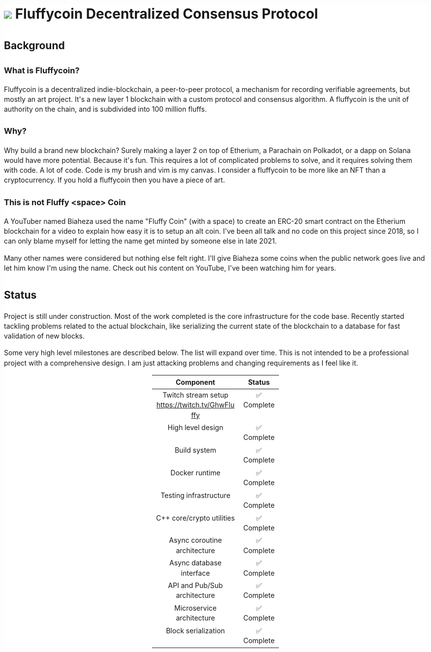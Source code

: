 # <img src="https://fluffyco.in/fc-small.png" height="40" /> Fluffycoin Decentralized Consensus Protocol

## Background

### What is Fluffycoin?

Fluffycoin is a decentralized indie-blockchain, a peer-to-peer protocol, a mechanism for recording verifiable agreements, but mostly an art project. It's a new layer 1 blockchain with a custom protocol and consensus algorithm. A fluffycoin is the unit of authority on the chain, and is subdivided into 100 million fluffs.

### Why?

Why build a brand new blockchain? Surely making a layer 2 on top of Etherium, a Parachain on Polkadot, or a dapp on Solana would have more potential. Because it's fun. This requires a lot of complicated problems to solve, and it requires solving them with code. A lot of code. Code is my brush and vim is my canvas. I consider a fluffycoin to be more like an NFT than a cryptocurrency. If you hold a fluffycoin then you have a piece of art.

### This is not Fluffy \<space> Coin

A YouTuber named Biaheza used the name "Fluffy Coin" (with a space) to create an ERC-20 smart contract on the Etherium blockchain for a video to explain how easy it is to setup an alt coin. I've been all talk and no code on this project since 2018, so I can only blame myself for letting the name get minted by someone else in late 2021.

Many other names were considered but nothing else felt right. I'll give Biaheza some coins when the public network goes live and let him know I'm using the name. Check out his content on YouTube, I've been watching him for years.

## Status

Project is still under construction. Most of the work completed is the core infrastructure for the code base. Recently started tackling problems related to the actual blockchain, like serializing the current state of the blockchain to a database for fast validation of new blocks.

Some very high level milestones are described below. The list will expand over time. This is not intended to be a professional project with a comprehensive design. I am just attacking problems and changing requirements as I feel like it.

<div style="margin-left: auto; margin-right: auto; width: 30%">

| Component | Status |
| :--------: | :----: |
| Twitch stream setup<BR/>https://twitch.tv/GhwFluffy | ✅ Complete |
| High level design | ✅ Complete |
| Build system | ✅ Complete |
| Docker runtime | ✅ Complete |
| Testing infrastructure | ✅ Complete |
| C++ core/crypto utilities | ✅ Complete |
| Async coroutine architecture | ✅ Complete |
| Async database interface | ✅ Complete |
| API and Pub/Sub architecture | ✅ Complete |
| Microservice architecture | ✅ Complete |
| Block serialization | ✅ Complete |